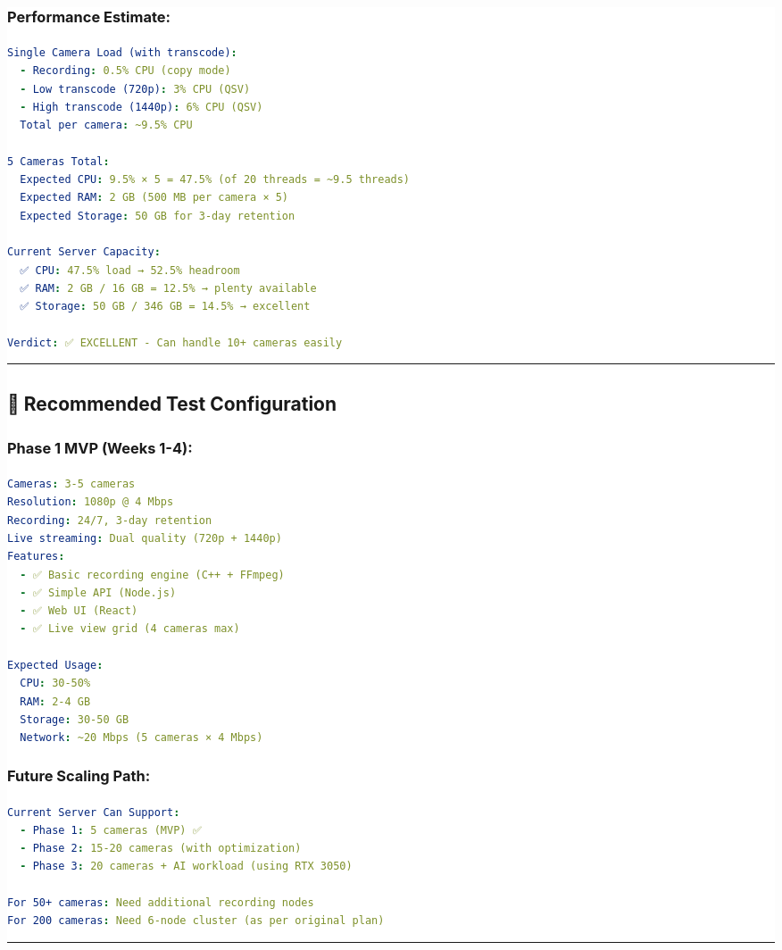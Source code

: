 ### **Performance Estimate:**

```yaml
Single Camera Load (with transcode):
  - Recording: 0.5% CPU (copy mode)
  - Low transcode (720p): 3% CPU (QSV)
  - High transcode (1440p): 6% CPU (QSV)
  Total per camera: ~9.5% CPU

5 Cameras Total:
  Expected CPU: 9.5% × 5 = 47.5% (of 20 threads = ~9.5 threads)
  Expected RAM: 2 GB (500 MB per camera × 5)
  Expected Storage: 50 GB for 3-day retention
  
Current Server Capacity:
  ✅ CPU: 47.5% load → 52.5% headroom
  ✅ RAM: 2 GB / 16 GB = 12.5% → plenty available
  ✅ Storage: 50 GB / 346 GB = 14.5% → excellent
  
Verdict: ✅ EXCELLENT - Can handle 10+ cameras easily
```

---

## 🎯 **Recommended Test Configuration**

### **Phase 1 MVP (Weeks 1-4):**

```yaml
Cameras: 3-5 cameras
Resolution: 1080p @ 4 Mbps
Recording: 24/7, 3-day retention
Live streaming: Dual quality (720p + 1440p)
Features:
  - ✅ Basic recording engine (C++ + FFmpeg)
  - ✅ Simple API (Node.js)
  - ✅ Web UI (React)
  - ✅ Live view grid (4 cameras max)
  
Expected Usage:
  CPU: 30-50%
  RAM: 2-4 GB
  Storage: 30-50 GB
  Network: ~20 Mbps (5 cameras × 4 Mbps)
```

### **Future Scaling Path:**

```yaml
Current Server Can Support:
  - Phase 1: 5 cameras (MVP) ✅
  - Phase 2: 15-20 cameras (with optimization)
  - Phase 3: 20 cameras + AI workload (using RTX 3050)
  
For 50+ cameras: Need additional recording nodes
For 200 cameras: Need 6-node cluster (as per original plan)
```

---